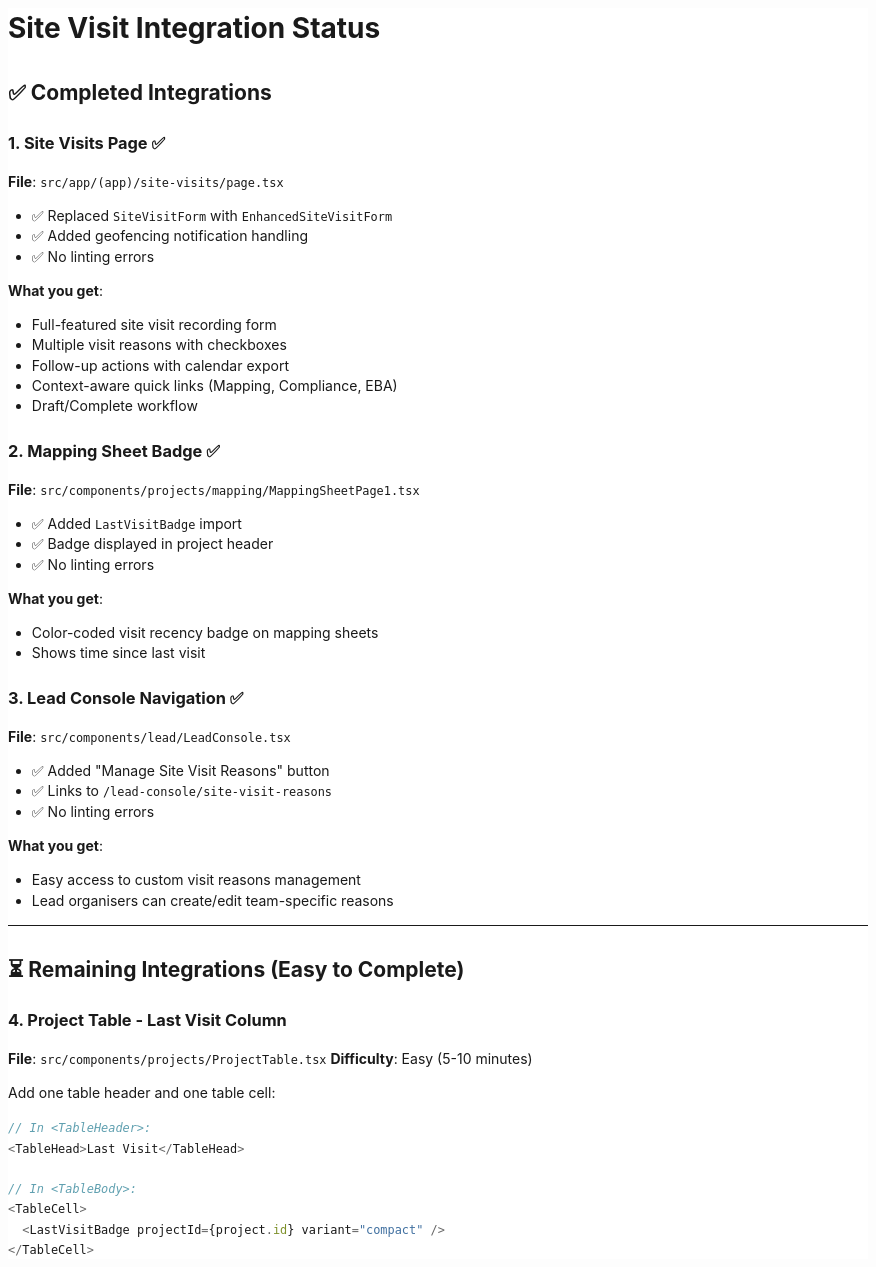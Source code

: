 # Site Visit Integration Status

## ✅ Completed Integrations

### 1. Site Visits Page ✅
**File**: `src/app/(app)/site-visits/page.tsx`
- ✅ Replaced `SiteVisitForm` with `EnhancedSiteVisitForm`
- ✅ Added geofencing notification handling
- ✅ No linting errors

**What you get**:
- Full-featured site visit recording form
- Multiple visit reasons with checkboxes
- Follow-up actions with calendar export
- Context-aware quick links (Mapping, Compliance, EBA)
- Draft/Complete workflow

### 2. Mapping Sheet Badge ✅
**File**: `src/components/projects/mapping/MappingSheetPage1.tsx`
- ✅ Added `LastVisitBadge` import
- ✅ Badge displayed in project header
- ✅ No linting errors

**What you get**:
- Color-coded visit recency badge on mapping sheets
- Shows time since last visit

### 3. Lead Console Navigation ✅
**File**: `src/components/lead/LeadConsole.tsx`
- ✅ Added "Manage Site Visit Reasons" button
- ✅ Links to `/lead-console/site-visit-reasons`
- ✅ No linting errors

**What you get**:
- Easy access to custom visit reasons management
- Lead organisers can create/edit team-specific reasons

---

## ⏳ Remaining Integrations (Easy to Complete)

### 4. Project Table - Last Visit Column
**File**: `src/components/projects/ProjectTable.tsx`
**Difficulty**: Easy (5-10 minutes)

Add one table header and one table cell:
```typescript
// In <TableHeader>:
<TableHead>Last Visit</TableHead>

// In <TableBody>:
<TableCell>
  <LastVisitBadge projectId={project.id} variant="compact" />
</TableCell>
```
